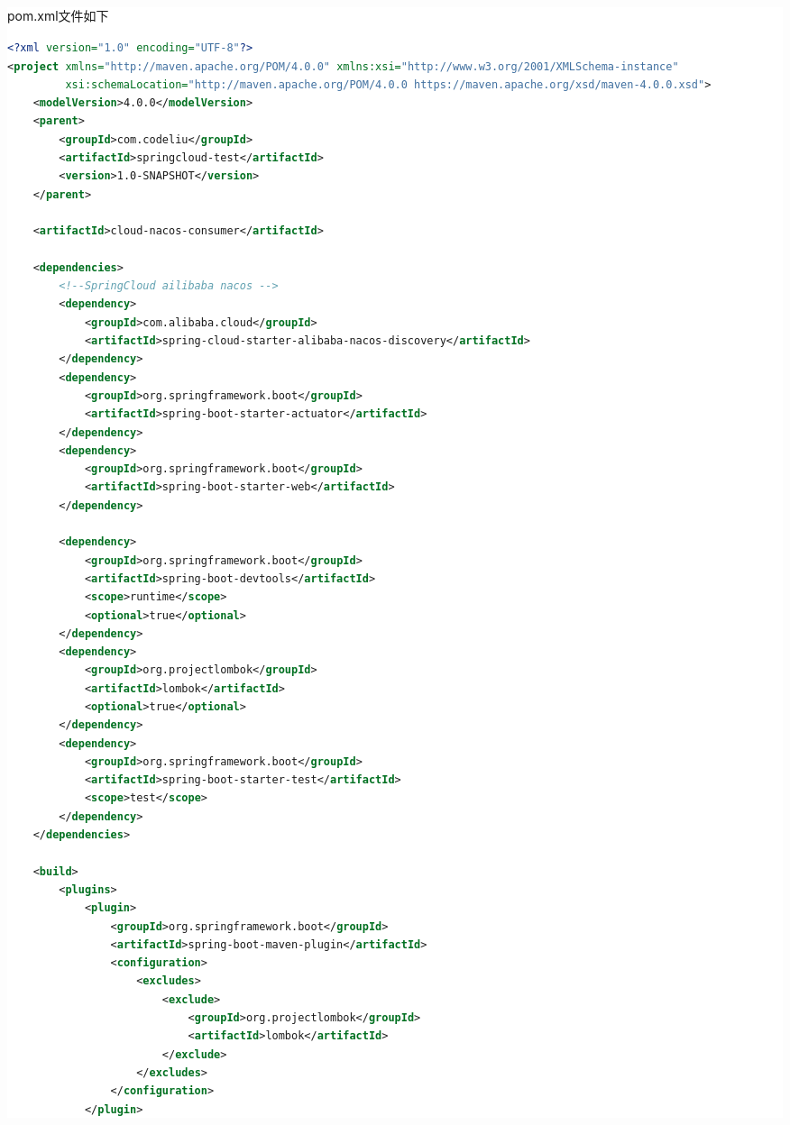 pom.xml文件如下

```xml
<?xml version="1.0" encoding="UTF-8"?>
<project xmlns="http://maven.apache.org/POM/4.0.0" xmlns:xsi="http://www.w3.org/2001/XMLSchema-instance"
         xsi:schemaLocation="http://maven.apache.org/POM/4.0.0 https://maven.apache.org/xsd/maven-4.0.0.xsd">
    <modelVersion>4.0.0</modelVersion>
    <parent>
        <groupId>com.codeliu</groupId>
        <artifactId>springcloud-test</artifactId>
        <version>1.0-SNAPSHOT</version>
    </parent>

    <artifactId>cloud-nacos-consumer</artifactId>

    <dependencies>
        <!--SpringCloud ailibaba nacos -->
        <dependency>
            <groupId>com.alibaba.cloud</groupId>
            <artifactId>spring-cloud-starter-alibaba-nacos-discovery</artifactId>
        </dependency>
        <dependency>
            <groupId>org.springframework.boot</groupId>
            <artifactId>spring-boot-starter-actuator</artifactId>
        </dependency>
        <dependency>
            <groupId>org.springframework.boot</groupId>
            <artifactId>spring-boot-starter-web</artifactId>
        </dependency>

        <dependency>
            <groupId>org.springframework.boot</groupId>
            <artifactId>spring-boot-devtools</artifactId>
            <scope>runtime</scope>
            <optional>true</optional>
        </dependency>
        <dependency>
            <groupId>org.projectlombok</groupId>
            <artifactId>lombok</artifactId>
            <optional>true</optional>
        </dependency>
        <dependency>
            <groupId>org.springframework.boot</groupId>
            <artifactId>spring-boot-starter-test</artifactId>
            <scope>test</scope>
        </dependency>
    </dependencies>

    <build>
        <plugins>
            <plugin>
                <groupId>org.springframework.boot</groupId>
                <artifactId>spring-boot-maven-plugin</artifactId>
                <configuration>
                    <excludes>
                        <exclude>
                            <groupId>org.projectlombok</groupId>
                            <artifactId>lombok</artifactId>
                        </exclude>
                    </excludes>
                </configuration>
            </plugin>
```